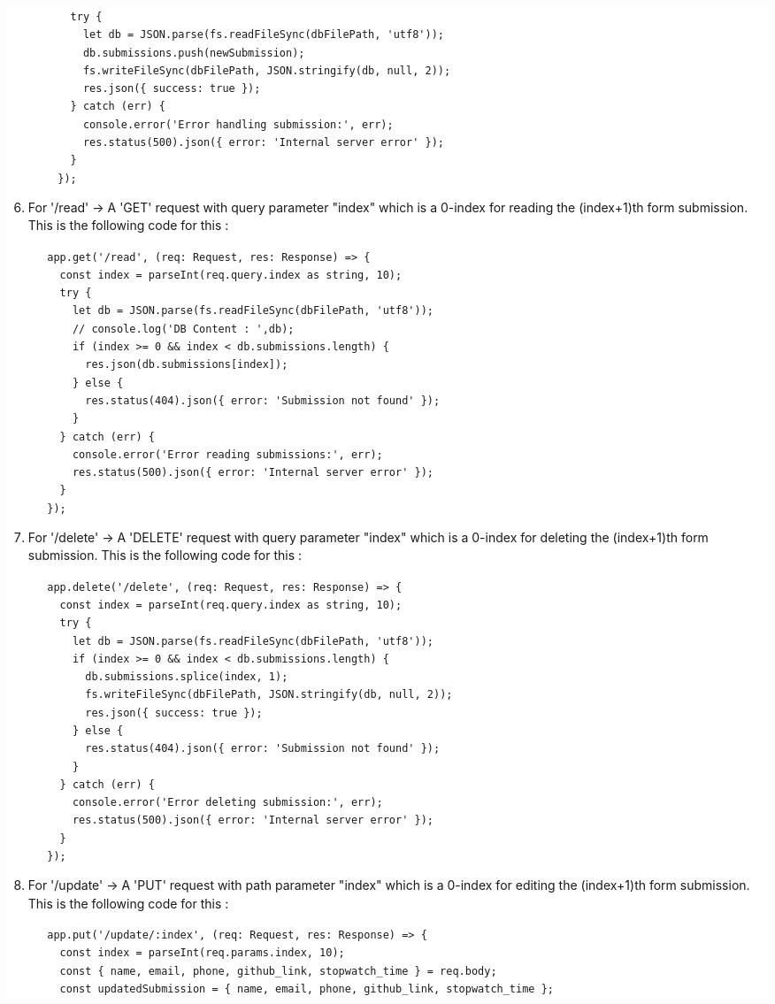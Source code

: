               try {
                let db = JSON.parse(fs.readFileSync(dbFilePath, 'utf8'));
                db.submissions.push(newSubmission);
                fs.writeFileSync(dbFilePath, JSON.stringify(db, null, 2));
                res.json({ success: true });
              } catch (err) {
                console.error('Error handling submission:', err);
                res.status(500).json({ error: 'Internal server error' });
              }
            });
  6. For '/read' -> A 'GET' request with query parameter "index" which is a 0-index for reading the (index+1)th form submission. This is the following code for this :
      
	        app.get('/read', (req: Request, res: Response) => {
              const index = parseInt(req.query.index as string, 10);
              try {
                let db = JSON.parse(fs.readFileSync(dbFilePath, 'utf8'));
                // console.log('DB Content : ',db);
                if (index >= 0 && index < db.submissions.length) {
                  res.json(db.submissions[index]);
                } else {
                  res.status(404).json({ error: 'Submission not found' });
                }
              } catch (err) {
                console.error('Error reading submissions:', err);
                res.status(500).json({ error: 'Internal server error' });
              }
            });
  7. For '/delete' -> A 'DELETE' request with query parameter "index" which is a 0-index for deleting the (index+1)th form submission. This is the following code for this :
      
	        app.delete('/delete', (req: Request, res: Response) => {
              const index = parseInt(req.query.index as string, 10);
              try {
                let db = JSON.parse(fs.readFileSync(dbFilePath, 'utf8'));
                if (index >= 0 && index < db.submissions.length) {
                  db.submissions.splice(index, 1);
                  fs.writeFileSync(dbFilePath, JSON.stringify(db, null, 2));
                  res.json({ success: true });
                } else {
                  res.status(404).json({ error: 'Submission not found' });
                }
              } catch (err) {
                console.error('Error deleting submission:', err);
                res.status(500).json({ error: 'Internal server error' });
              }
            });
  8. For '/update' -> A 'PUT' request with path parameter "index" which is a 0-index for editing the (index+1)th form submission. This is the following code for this :
      
	        app.put('/update/:index', (req: Request, res: Response) => {
              const index = parseInt(req.params.index, 10);
              const { name, email, phone, github_link, stopwatch_time } = req.body;
              const updatedSubmission = { name, email, phone, github_link, stopwatch_time };
            